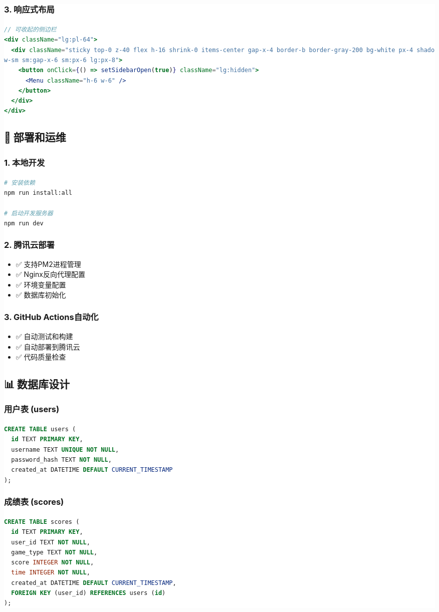 
### 3. 响应式布局
```jsx
// 可收起的侧边栏
<div className="lg:pl-64">
  <div className="sticky top-0 z-40 flex h-16 shrink-0 items-center gap-x-4 border-b border-gray-200 bg-white px-4 shadow-sm sm:gap-x-6 sm:px-6 lg:px-8">
    <button onClick={() => setSidebarOpen(true)} className="lg:hidden">
      <Menu className="h-6 w-6" />
    </button>
  </div>
</div>
```

## 🚀 部署和运维

### 1. 本地开发
```bash
# 安装依赖
npm run install:all

# 启动开发服务器
npm run dev
```

### 2. 腾讯云部署
- ✅ 支持PM2进程管理
- ✅ Nginx反向代理配置
- ✅ 环境变量配置
- ✅ 数据库初始化

### 3. GitHub Actions自动化
- ✅ 自动测试和构建
- ✅ 自动部署到腾讯云
- ✅ 代码质量检查

## 📊 数据库设计

### 用户表 (users)
```sql
CREATE TABLE users (
  id TEXT PRIMARY KEY,
  username TEXT UNIQUE NOT NULL,
  password_hash TEXT NOT NULL,
  created_at DATETIME DEFAULT CURRENT_TIMESTAMP
);
```

### 成绩表 (scores)
```sql
CREATE TABLE scores (
  id TEXT PRIMARY KEY,
  user_id TEXT NOT NULL,
  game_type TEXT NOT NULL,
  score INTEGER NOT NULL,
  time INTEGER NOT NULL,
  created_at DATETIME DEFAULT CURRENT_TIMESTAMP,
  FOREIGN KEY (user_id) REFERENCES users (id)
);
```
